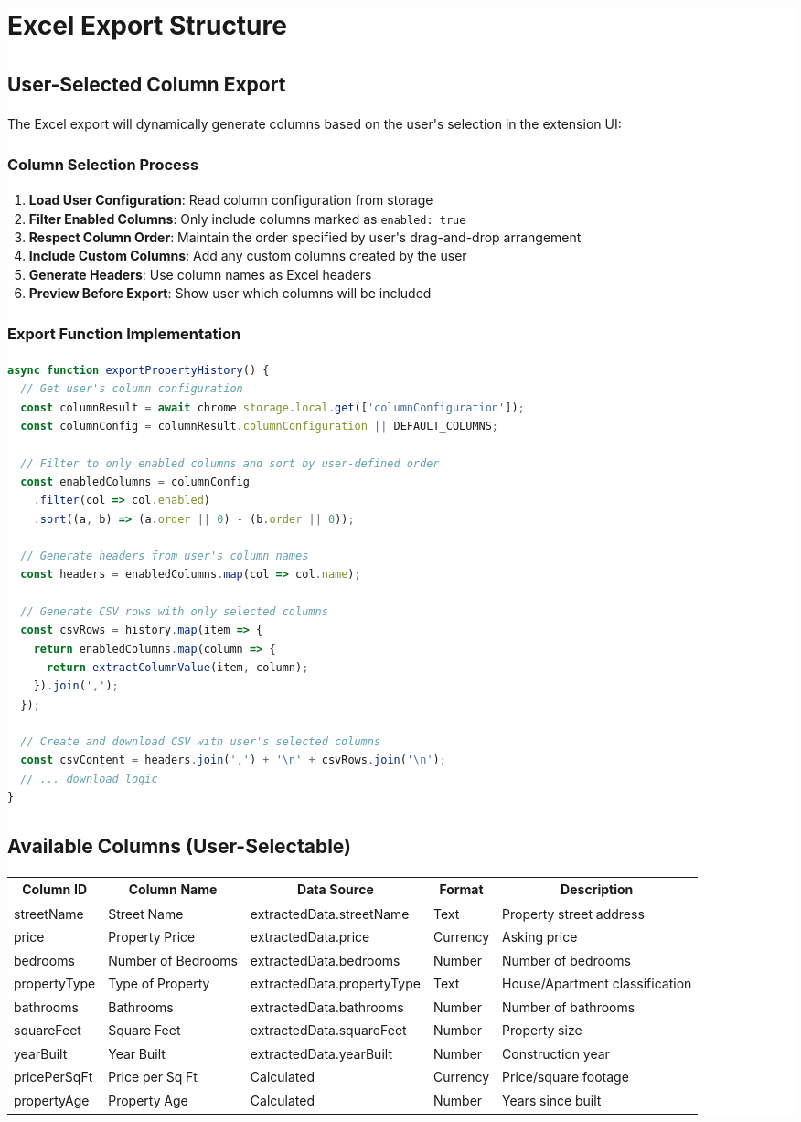 
# Excel Export Structure

## User-Selected Column Export
The Excel export will dynamically generate columns based on the user's selection in the extension UI:

### Column Selection Process
1. **Load User Configuration**: Read column configuration from storage
2. **Filter Enabled Columns**: Only include columns marked as `enabled: true`
3. **Respect Column Order**: Maintain the order specified by user's drag-and-drop arrangement
4. **Include Custom Columns**: Add any custom columns created by the user
5. **Generate Headers**: Use column names as Excel headers
6. **Preview Before Export**: Show user which columns will be included

### Export Function Implementation
```javascript
async function exportPropertyHistory() {
  // Get user's column configuration
  const columnResult = await chrome.storage.local.get(['columnConfiguration']);
  const columnConfig = columnResult.columnConfiguration || DEFAULT_COLUMNS;
  
  // Filter to only enabled columns and sort by user-defined order
  const enabledColumns = columnConfig
    .filter(col => col.enabled)
    .sort((a, b) => (a.order || 0) - (b.order || 0));
  
  // Generate headers from user's column names
  const headers = enabledColumns.map(col => col.name);
  
  // Generate CSV rows with only selected columns
  const csvRows = history.map(item => {
    return enabledColumns.map(column => {
      return extractColumnValue(item, column);
    }).join(',');
  });
  
  // Create and download CSV with user's selected columns
  const csvContent = headers.join(',') + '\n' + csvRows.join('\n');
  // ... download logic
}
```

## Available Columns (User-Selectable)
| Column ID | Column Name | Data Source | Format | Description |
|-----------|-------------|-------------|--------|-------------|
| streetName | Street Name | extractedData.streetName | Text | Property street address |
| price | Property Price | extractedData.price | Currency | Asking price |
| bedrooms | Number of Bedrooms | extractedData.bedrooms | Number | Number of bedrooms |
| propertyType | Type of Property | extractedData.propertyType | Text | House/Apartment classification |
| bathrooms | Bathrooms | extractedData.bathrooms | Number | Number of bathrooms |
| squareFeet | Square Feet | extractedData.squareFeet | Number | Property size |
| yearBuilt | Year Built | extractedData.yearBuilt | Number | Construction year |
| pricePerSqFt | Price per Sq Ft | Calculated | Currency | Price/square footage |
| propertyAge | Property Age | Calculated | Number | Years since built |